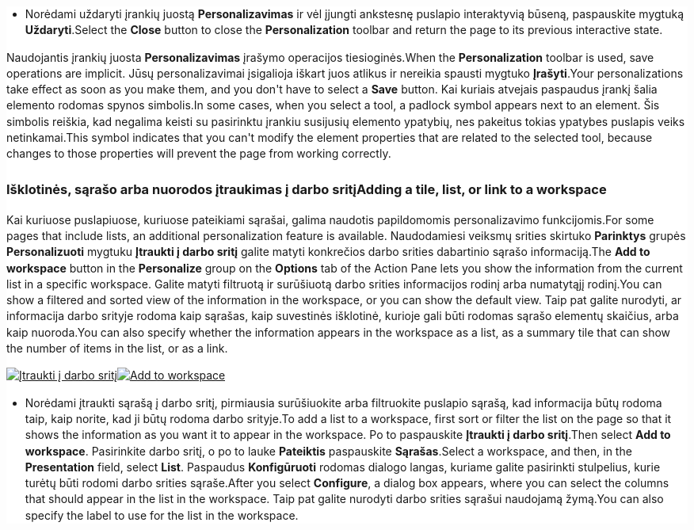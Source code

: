 - <span data-ttu-id="088ff-256">Norėdami uždaryti įrankių juostą **Personalizavimas** ir vėl įjungti ankstesnę puslapio interaktyvią būseną, paspauskite mygtuką **Uždaryti**.</span><span class="sxs-lookup"><span data-stu-id="088ff-256">Select the **Close** button to close the **Personalization** toolbar and return the page to its previous interactive state.</span></span>

<span data-ttu-id="088ff-257">Naudojantis įrankių juosta **Personalizavimas** įrašymo operacijos tiesioginės.</span><span class="sxs-lookup"><span data-stu-id="088ff-257">When the **Personalization** toolbar is used, save operations are implicit.</span></span> <span data-ttu-id="088ff-258">Jūsų personalizavimai įsigalioja iškart juos atlikus ir nereikia spausti mygtuko **Įrašyti**.</span><span class="sxs-lookup"><span data-stu-id="088ff-258">Your personalizations take effect as soon as you make them, and you don't have to select a **Save** button.</span></span> <span data-ttu-id="088ff-259">Kai kuriais atvejais paspaudus įrankį šalia elemento rodomas spynos simbolis.</span><span class="sxs-lookup"><span data-stu-id="088ff-259">In some cases, when you select a tool, a padlock symbol appears next to an element.</span></span> <span data-ttu-id="088ff-260">Šis simbolis reiškia, kad negalima keisti su pasirinktu įrankiu susijusių elemento ypatybių, nes pakeitus tokias ypatybes puslapis veiks netinkamai.</span><span class="sxs-lookup"><span data-stu-id="088ff-260">This symbol indicates that you can't modify the element properties that are related to the selected tool, because changes to those properties will prevent the page from working correctly.</span></span>

### <a name="adding-a-tile-list-or-link-to-a-workspace"></a><span data-ttu-id="088ff-261">Išklotinės, sąrašo arba nuorodos įtraukimas į darbo sritį</span><span class="sxs-lookup"><span data-stu-id="088ff-261">Adding a tile, list, or link to a workspace</span></span>

<span data-ttu-id="088ff-262">Kai kuriuose puslapiuose, kuriuose pateikiami sąrašai, galima naudotis papildomomis personalizavimo funkcijomis.</span><span class="sxs-lookup"><span data-stu-id="088ff-262">For some pages that include lists, an additional personalization feature is available.</span></span> <span data-ttu-id="088ff-263">Naudodamiesi veiksmų srities skirtuko **Parinktys** grupės **Personalizuoti** mygtuku **Įtraukti į darbo sritį** galite matyti konkrečios darbo srities dabartinio sąrašo informaciją.</span><span class="sxs-lookup"><span data-stu-id="088ff-263">The **Add to workspace** button in the **Personalize** group on the **Options** tab of the Action Pane lets you show the information from the current list in a specific workspace.</span></span> <span data-ttu-id="088ff-264">Galite matyti filtruotą ir surūšiuotą darbo srities informacijos rodinį arba numatytąjį rodinį.</span><span class="sxs-lookup"><span data-stu-id="088ff-264">You can show a filtered and sorted view of the information in the workspace, or you can show the default view.</span></span> <span data-ttu-id="088ff-265">Taip pat galite nurodyti, ar informacija darbo srityje rodoma kaip sąrašas, kaip suvestinės išklotinė, kurioje gali būti rodomas sąrašo elementų skaičius, arba kaip nuoroda.</span><span class="sxs-lookup"><span data-stu-id="088ff-265">You can also specify whether the information appears in the workspace as a list, as a summary tile that can show the number of items in the list, or as a link.</span></span>

<span data-ttu-id="088ff-266">[![Įtraukti į darbo sritį](./media/personalization-addtoworkspace.png)](./media/personalization-addtoworkspace.png)</span><span class="sxs-lookup"><span data-stu-id="088ff-266">[![Add to workspace](./media/personalization-addtoworkspace.png)](./media/personalization-addtoworkspace.png)</span></span>

- <span data-ttu-id="088ff-267">Norėdami įtraukti sąrašą į darbo sritį, pirmiausia surūšiuokite arba filtruokite puslapio sąrašą, kad informacija būtų rodoma taip, kaip norite, kad ji būtų rodoma darbo srityje.</span><span class="sxs-lookup"><span data-stu-id="088ff-267">To add a list to a workspace, first sort or filter the list on the page so that it shows the information as you want it to appear in the workspace.</span></span> <span data-ttu-id="088ff-268">Po to paspauskite **Įtraukti į darbo sritį**.</span><span class="sxs-lookup"><span data-stu-id="088ff-268">Then select **Add to workspace**.</span></span> <span data-ttu-id="088ff-269">Pasirinkite darbo sritį, o po to lauke **Pateiktis** paspauskite **Sąrašas**.</span><span class="sxs-lookup"><span data-stu-id="088ff-269">Select a workspace, and then, in the **Presentation** field, select **List**.</span></span> <span data-ttu-id="088ff-270">Paspaudus **Konfigūruoti** rodomas dialogo langas, kuriame galite pasirinkti stulpelius, kurie turėtų būti rodomi darbo srities sąraše.</span><span class="sxs-lookup"><span data-stu-id="088ff-270">After you select **Configure**, a dialog box appears, where you can select the columns that should appear in the list in the workspace.</span></span> <span data-ttu-id="088ff-271">Taip pat galite nurodyti darbo srities sąrašui naudojamą žymą.</span><span class="sxs-lookup"><span data-stu-id="088ff-271">You can also specify the label to use for the list in the workspace.</span></span>